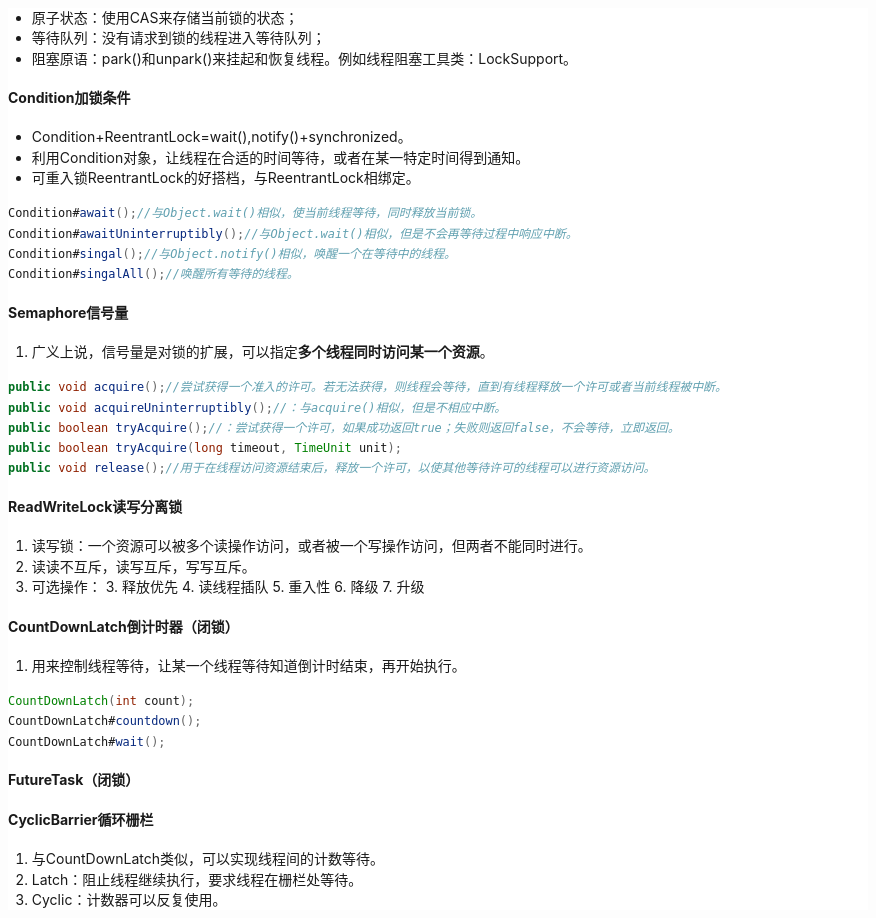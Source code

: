 - 原子状态：使用CAS来存储当前锁的状态；
- 等待队列：没有请求到锁的线程进入等待队列；
- 阻塞原语：park()和unpark()来挂起和恢复线程。例如线程阻塞工具类：LockSupport。

#### Condition加锁条件  

- Condition+ReentrantLock=wait(),notify()+synchronized。
- 利用Condition对象，让线程在合适的时间等待，或者在某一特定时间得到通知。
- 可重入锁ReentrantLock的好搭档，与ReentrantLock相绑定。
```java
Condition#await();//与Object.wait()相似，使当前线程等待，同时释放当前锁。
Condition#awaitUninterruptibly();//与Object.wait()相似，但是不会再等待过程中响应中断。
Condition#singal();//与Object.notify()相似，唤醒一个在等待中的线程。
Condition#singalAll();//唤醒所有等待的线程。
```

#### Semaphore信号量  

1. 广义上说，信号量是对锁的扩展，可以指定**多个线程同时访问某一个资源**。
```java
public void acquire();//尝试获得一个准入的许可。若无法获得，则线程会等待，直到有线程释放一个许可或者当前线程被中断。
public void acquireUninterruptibly();//：与acquire()相似，但是不相应中断。
public boolean tryAcquire();//：尝试获得一个许可，如果成功返回true；失败则返回false，不会等待，立即返回。
public boolean tryAcquire(long timeout, TimeUnit unit);
public void release();//用于在线程访问资源结束后，释放一个许可，以使其他等待许可的线程可以进行资源访问。
```
#### ReadWriteLock读写分离锁  

1. 读写锁：一个资源可以被多个读操作访问，或者被一个写操作访问，但两者不能同时进行。
2. 读读不互斥，读写互斥，写写互斥。
2. 可选操作：
    3. 释放优先
    4. 读线程插队
    5. 重入性
    6. 降级
    7. 升级

#### CountDownLatch倒计时器（闭锁）  

1. 用来控制线程等待，让某一个线程等待知道倒计时结束，再开始执行。

```java
CountDownLatch(int count);
CountDownLatch#countdown();
CountDownLatch#wait();
```

#### FutureTask（闭锁）  


#### CyclicBarrier循环栅栏  

1. 与CountDownLatch类似，可以实现线程间的计数等待。
2. Latch：阻止线程继续执行，要求线程在栅栏处等待。
3. Cyclic：计数器可以反复使用。
